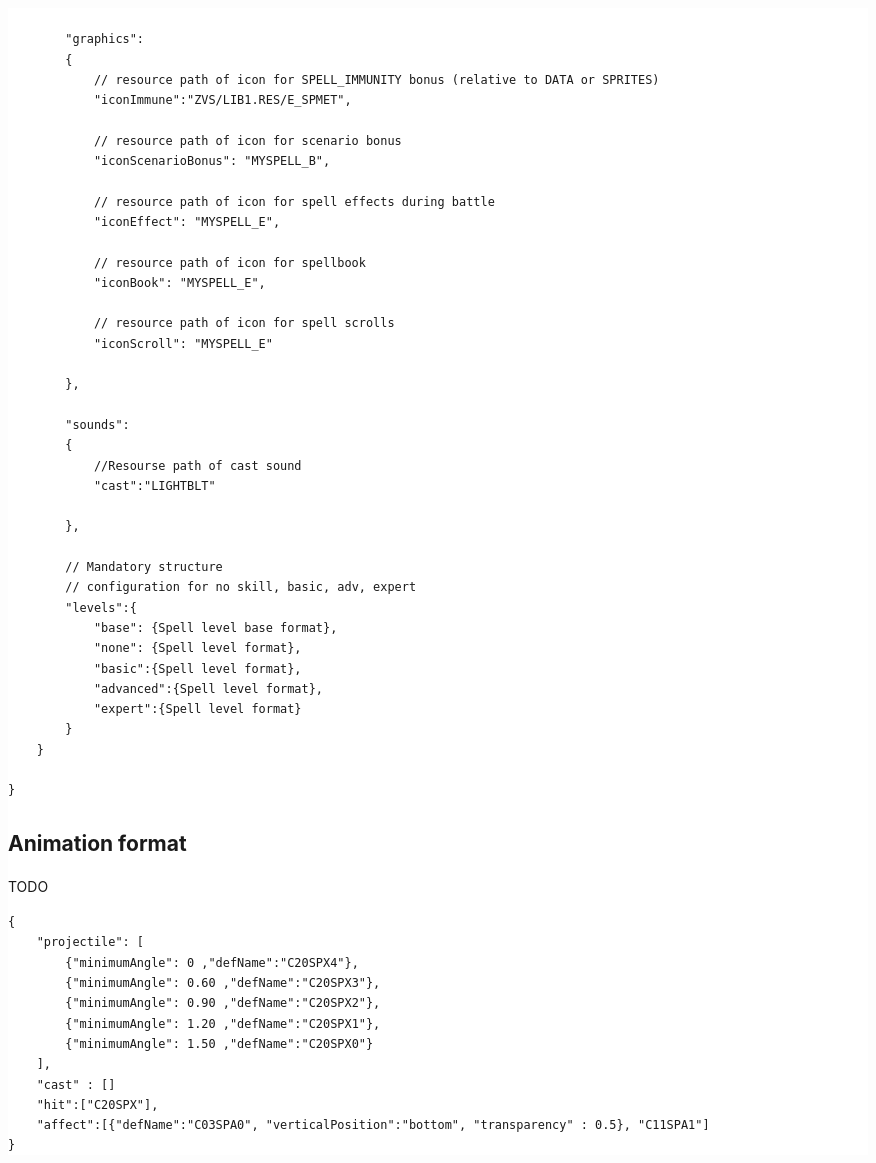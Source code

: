 ``` jsonc

		"graphics":
		{
			// resource path of icon for SPELL_IMMUNITY bonus (relative to DATA or SPRITES)
			"iconImmune":"ZVS/LIB1.RES/E_SPMET",

			// resource path of icon for scenario bonus
			"iconScenarioBonus": "MYSPELL_B",

			// resource path of icon for spell effects during battle
			"iconEffect": "MYSPELL_E",

			// resource path of icon for spellbook
			"iconBook": "MYSPELL_E",

			// resource path of icon for spell scrolls
			"iconScroll": "MYSPELL_E"

		},

		"sounds":
		{
			//Resourse path of cast sound
			"cast":"LIGHTBLT"

		},

		// Mandatory structure
		// configuration for no skill, basic, adv, expert
		"levels":{
			"base": {Spell level base format},
			"none": {Spell level format},
			"basic":{Spell level format},
			"advanced":{Spell level format},
			"expert":{Spell level format}
		}
	}

}
```

## Animation format

TODO

``` jsonc
{
	"projectile": [
		{"minimumAngle": 0 ,"defName":"C20SPX4"},
		{"minimumAngle": 0.60 ,"defName":"C20SPX3"},
		{"minimumAngle": 0.90 ,"defName":"C20SPX2"},
		{"minimumAngle": 1.20 ,"defName":"C20SPX1"},
		{"minimumAngle": 1.50 ,"defName":"C20SPX0"}
	],
	"cast" : []
	"hit":["C20SPX"],
	"affect":[{"defName":"C03SPA0", "verticalPosition":"bottom", "transparency" : 0.5}, "C11SPA1"]
}
```
